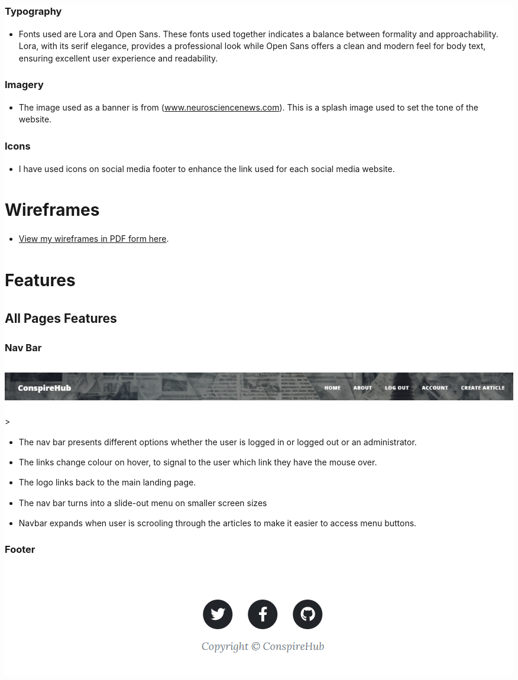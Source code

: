 ### Typography

- Fonts used are Lora and Open Sans. These fonts used together indicates a balance between formality and approachability. Lora, with its serif elegance, provides a professional look while Open Sans offers a clean and modern feel for body text, ensuring excellent user experience and readability.

### Imagery 

- The image used as a banner is from (www.neurosciencenews.com). This is a splash image used to set the tone of the website.

### Icons

- I have used icons on social media footer to enhance the link used for each social media website. 

# Wireframes

- [View my wireframes in PDF form here](blogproject/static/readme/wireframes/conspirehub-wireframes.pdf).

# Features

## All Pages Features

### Nav Bar

<h2 align="center"><img src="blogproject/static/readme/images/conspirehub-navbar.png"></h2>
>

- The nav bar presents different options whether the user is logged in or logged out or an administrator.

- The links change colour on hover, to signal to the user which link they have the mouse over.

- The logo links back to the main landing page.

- The nav bar turns into a slide-out menu on smaller screen sizes

- Navbar expands when user is scrooling through the articles to make it easier to access menu buttons.

### Footer 

<h2 align="center"><img src="blogproject/static/readme/images/conspirehub-footer.png"></h2>
